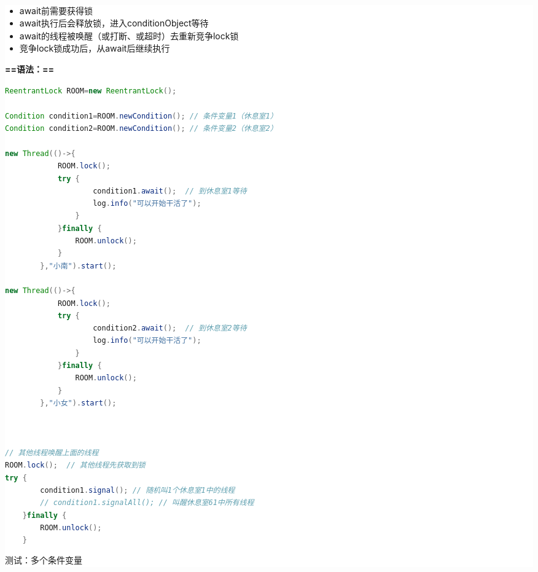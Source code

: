 - await前需要获得锁
- await执行后会释放锁，进入conditionObject等待
- await的线程被唤醒（或打断、或超时）去重新竞争lock锁
- 竞争lock锁成功后，从await后继续执行



**==语法：==**

```java
ReentrantLock ROOM=new ReentrantLock();

Condition condition1=ROOM.newCondition(); // 条件变量1（休息室1）
Condition condition2=ROOM.newCondition(); // 条件变量2（休息室2）

new Thread(()->{
            ROOM.lock();
            try {
                    condition1.await();  // 到休息室1等待
                    log.info("可以开始干活了");
                }
            }finally {
                ROOM.unlock();
            }
        },"小南").start();

new Thread(()->{
            ROOM.lock();
            try {
                    condition2.await();  // 到休息室2等待
                    log.info("可以开始干活了");
                }
            }finally {
                ROOM.unlock();
            }
        },"小女").start();



// 其他线程唤醒上面的线程
ROOM.lock();  // 其他线程先获取到锁
try {
        condition1.signal(); // 随机叫1个休息室1中的线程
        // condition1.signalAll(); // 叫醒休息室61中所有线程
    }finally {
        ROOM.unlock();
    }

```





测试：多个条件变量
